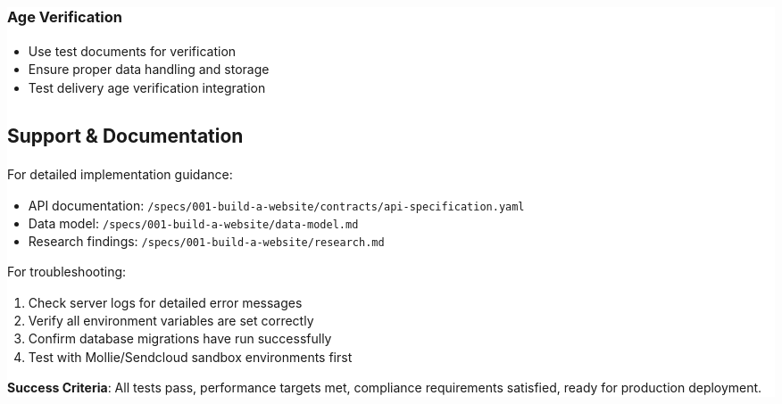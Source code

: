 ### Age Verification
- Use test documents for verification
- Ensure proper data handling and storage
- Test delivery age verification integration

## Support & Documentation

For detailed implementation guidance:
- API documentation: `/specs/001-build-a-website/contracts/api-specification.yaml`
- Data model: `/specs/001-build-a-website/data-model.md`
- Research findings: `/specs/001-build-a-website/research.md`

For troubleshooting:
1. Check server logs for detailed error messages
2. Verify all environment variables are set correctly
3. Confirm database migrations have run successfully
4. Test with Mollie/Sendcloud sandbox environments first

**Success Criteria**: All tests pass, performance targets met, compliance requirements satisfied, ready for production deployment.